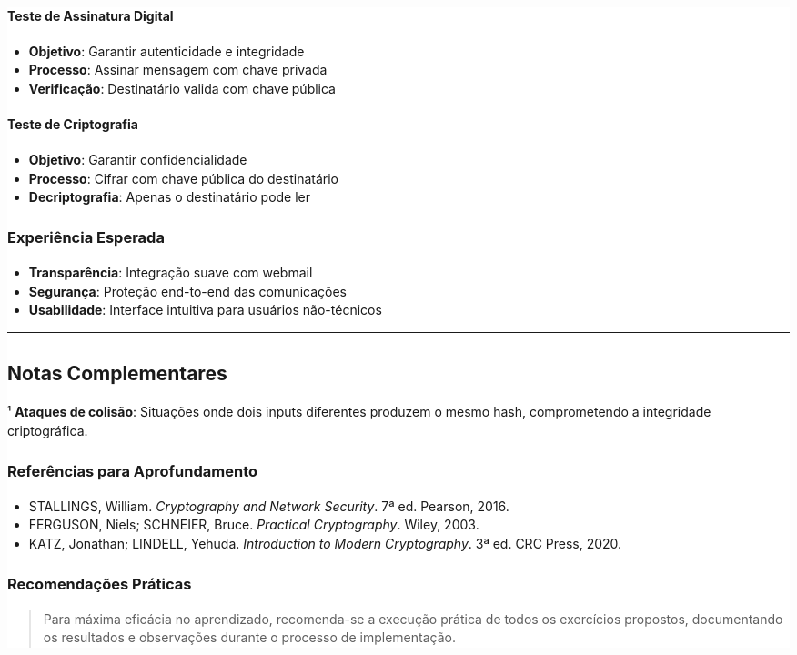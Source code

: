 #### Teste de Assinatura Digital

- **Objetivo**: Garantir autenticidade e integridade
- **Processo**: Assinar mensagem com chave privada
- **Verificação**: Destinatário valida com chave pública

#### Teste de Criptografia

- **Objetivo**: Garantir confidencialidade
- **Processo**: Cifrar com chave pública do destinatário
- **Decriptografia**: Apenas o destinatário pode ler

### Experiência Esperada

- **Transparência**: Integração suave com webmail
- **Segurança**: Proteção end-to-end das comunicações
- **Usabilidade**: Interface intuitiva para usuários não-técnicos

---

## **Notas Complementares**

¹ **Ataques de colisão**: Situações onde dois inputs diferentes produzem o mesmo hash, comprometendo a integridade criptográfica.

### Referências para Aprofundamento

- STALLINGS, William. *Cryptography and Network Security*. 7ª ed. Pearson, 2016.
- FERGUSON, Niels; SCHNEIER, Bruce. *Practical Cryptography*. Wiley, 2003.
- KATZ, Jonathan; LINDELL, Yehuda. *Introduction to Modern Cryptography*. 3ª ed. CRC Press, 2020.

### Recomendações Práticas
>
> Para máxima eficácia no aprendizado, recomenda-se a execução prática de todos os exercícios propostos, documentando os resultados e observações durante o processo de implementação.
